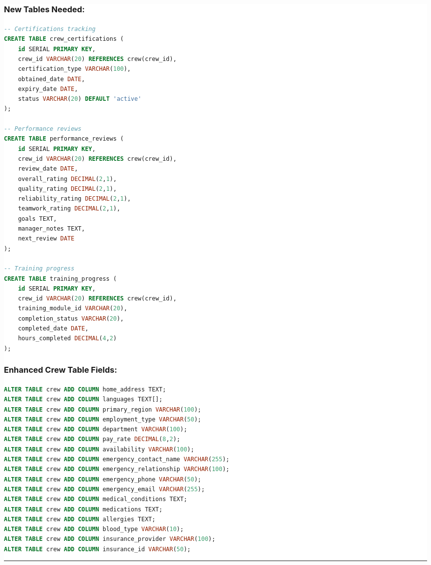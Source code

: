 ### New Tables Needed:
```sql
-- Certifications tracking
CREATE TABLE crew_certifications (
    id SERIAL PRIMARY KEY,
    crew_id VARCHAR(20) REFERENCES crew(crew_id),
    certification_type VARCHAR(100),
    obtained_date DATE,
    expiry_date DATE,
    status VARCHAR(20) DEFAULT 'active'
);

-- Performance reviews
CREATE TABLE performance_reviews (
    id SERIAL PRIMARY KEY,
    crew_id VARCHAR(20) REFERENCES crew(crew_id),
    review_date DATE,
    overall_rating DECIMAL(2,1),
    quality_rating DECIMAL(2,1),
    reliability_rating DECIMAL(2,1),
    teamwork_rating DECIMAL(2,1),
    goals TEXT,
    manager_notes TEXT,
    next_review DATE
);

-- Training progress
CREATE TABLE training_progress (
    id SERIAL PRIMARY KEY,
    crew_id VARCHAR(20) REFERENCES crew(crew_id),
    training_module_id VARCHAR(20),
    completion_status VARCHAR(20),
    completed_date DATE,
    hours_completed DECIMAL(4,2)
);
```

### Enhanced Crew Table Fields:
```sql
ALTER TABLE crew ADD COLUMN home_address TEXT;
ALTER TABLE crew ADD COLUMN languages TEXT[];
ALTER TABLE crew ADD COLUMN primary_region VARCHAR(100);
ALTER TABLE crew ADD COLUMN employment_type VARCHAR(50);
ALTER TABLE crew ADD COLUMN department VARCHAR(100);
ALTER TABLE crew ADD COLUMN pay_rate DECIMAL(8,2);
ALTER TABLE crew ADD COLUMN availability VARCHAR(100);
ALTER TABLE crew ADD COLUMN emergency_contact_name VARCHAR(255);
ALTER TABLE crew ADD COLUMN emergency_relationship VARCHAR(100);
ALTER TABLE crew ADD COLUMN emergency_phone VARCHAR(50);
ALTER TABLE crew ADD COLUMN emergency_email VARCHAR(255);
ALTER TABLE crew ADD COLUMN medical_conditions TEXT;
ALTER TABLE crew ADD COLUMN medications TEXT;
ALTER TABLE crew ADD COLUMN allergies TEXT;
ALTER TABLE crew ADD COLUMN blood_type VARCHAR(10);
ALTER TABLE crew ADD COLUMN insurance_provider VARCHAR(100);
ALTER TABLE crew ADD COLUMN insurance_id VARCHAR(50);
```

---